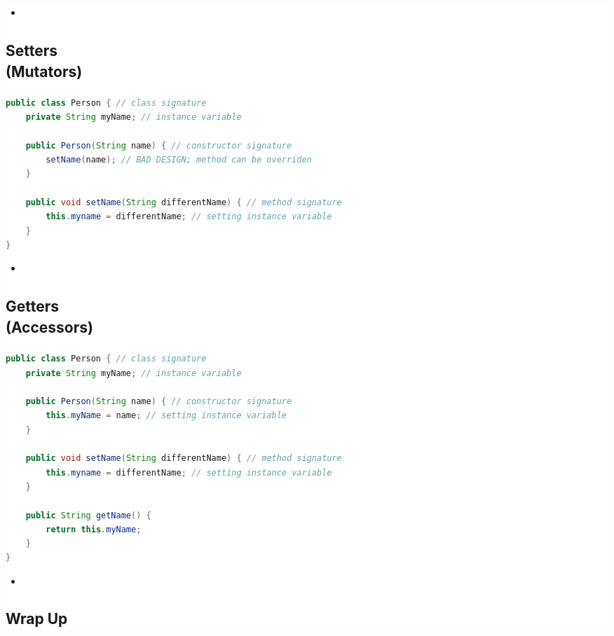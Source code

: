 </div>

-

<div class="slide-with-border">

## Setters<br>(Mutators)
```java
public class Person { // class signature
	private String myName; // instance variable

	public Person(String name) { // constructor signature
		setName(name); // BAD DESIGN; method can be overriden
	}

	public void setName(String differentName) { // method signature
		this.myname = differentName; // setting instance variable
	}
}
```

</div>

-

<div class="slide-with-border">

## Getters<br>(Accessors)
```java
public class Person { // class signature
	private String myName; // instance variable

	public Person(String name) { // constructor signature
		this.myName = name; // setting instance variable
	}

	public void setName(String differentName) { // method signature
		this.myname = differentName; // setting instance variable
	}

	public String getName() {
		return this.myName;
	}
}
```
</div>

-

<h2>Wrap <span class="black">Up</span></h2>

<div class="livecode livecode-2p">

<div class="col">
